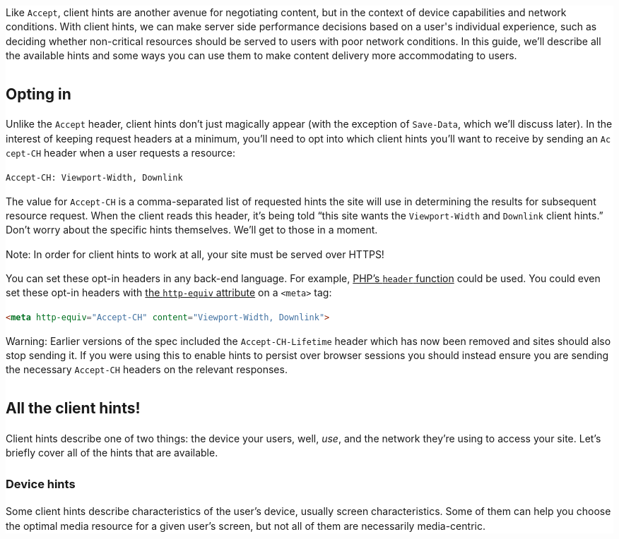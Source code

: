Like `Accept`, client hints are another avenue for negotiating content, but in
the context of device capabilities and network conditions. With client hints, we
can make server side performance decisions based on a user's individual
experience, such as deciding whether non-critical resources should be served to
users with poor network conditions. In this guide, we’ll describe all the
available hints and some ways you can use them to make content delivery more
accommodating to users.

## Opting in

Unlike the `Accept` header, client hints don’t just magically appear (with the
exception of `Save-Data`, which we’ll discuss later). In the interest of keeping
request headers at a minimum, you’ll need to opt into which client hints you’ll
want to receive by sending an `Accept-CH` header when a user requests a
resource:

```http
Accept-CH: Viewport-Width, Downlink
```

The value for `Accept-CH` is a comma-separated list of requested hints the site
will use in determining the results for subsequent resource request. When the
client reads this header, it’s being told “this site wants the `Viewport-Width`
and `Downlink` client hints.” Don’t worry about the specific hints themselves.
We’ll get to those in a moment.

Note: In order for client hints to work at all, your site must be served over
HTTPS!

You can set these opt-in headers in any back-end language. For example, [PHP’s
`header` function](http://php.net/manual/en/function.header.php) could be used.
You could even set these opt-in headers with [the `http-equiv`
attribute](https://developer.mozilla.org/en-US/docs/Web/HTML/Element/meta#attr-http-equiv)
on a `<meta>` tag:

```html
<meta http-equiv="Accept-CH" content="Viewport-Width, Downlink">
```

Warning: Earlier versions of the spec included the `Accept-CH-Lifetime` header
which has now been removed and sites should also stop sending it. If you were
using this to enable hints to persist over browser sessions you should instead
ensure you are sending the necessary `Accept-CH` headers on the relevant
responses.

## All the client hints!

Client hints describe one of two things: the device your users, well, _use_, and
the network they’re using to access your site. Let’s briefly cover all of the
hints that are available.

### Device hints

Some client hints describe characteristics of the user’s device, usually screen
characteristics. Some of them can help you choose the optimal media resource for
a given user’s screen, but not all of them are necessarily media-centric.
